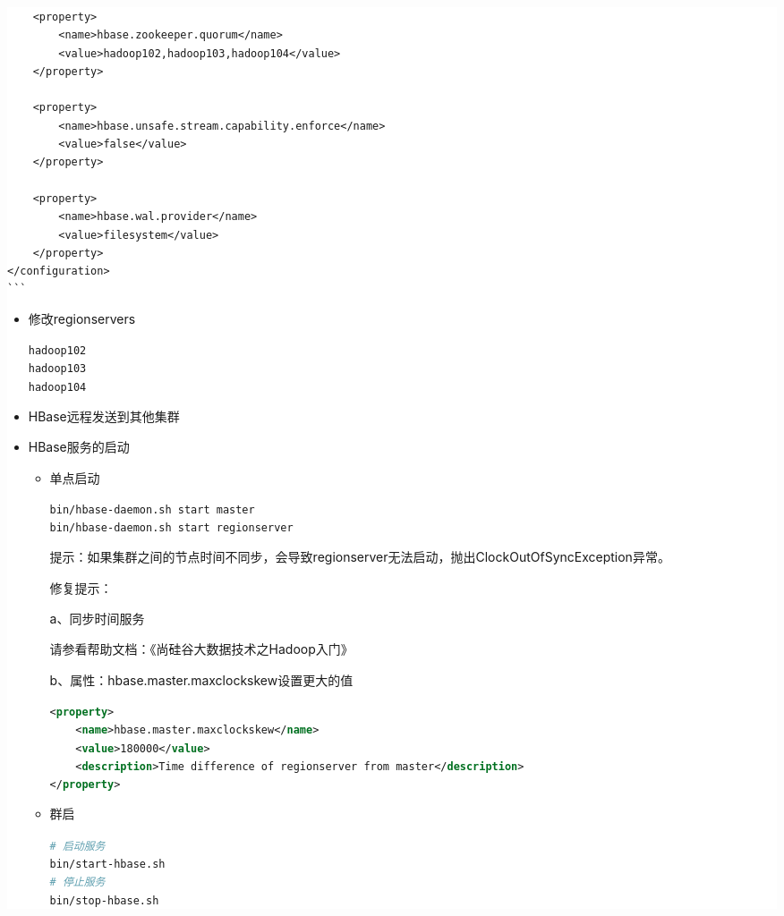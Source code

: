         <property>
            <name>hbase.zookeeper.quorum</name>
            <value>hadoop102,hadoop103,hadoop104</value>
        </property>
    
        <property>
            <name>hbase.unsafe.stream.capability.enforce</name>
            <value>false</value>
        </property>
        
        <property>
            <name>hbase.wal.provider</name>
            <value>filesystem</value>
        </property>
    </configuration>
    ```

  - 修改regionservers

    ```
    hadoop102
    hadoop103
    hadoop104
    ```

- HBase远程发送到其他集群

- HBase服务的启动

  - 单点启动

    ```sh
    bin/hbase-daemon.sh start master
    bin/hbase-daemon.sh start regionserver
    ```

    提示：如果集群之间的节点时间不同步，会导致regionserver无法启动，抛出ClockOutOfSyncException异常。

    修复提示：

    a、同步时间服务

    请参看帮助文档：《尚硅谷大数据技术之Hadoop入门》

    b、属性：hbase.master.maxclockskew设置更大的值

    ```xml
    <property>
        <name>hbase.master.maxclockskew</name>
        <value>180000</value>  
        <description>Time difference of regionserver from master</description>
    </property>
    ```

  - 群启

    ```sh
    # 启动服务
    bin/start-hbase.sh 
    # 停止服务
    bin/stop-hbase.sh
    ```
